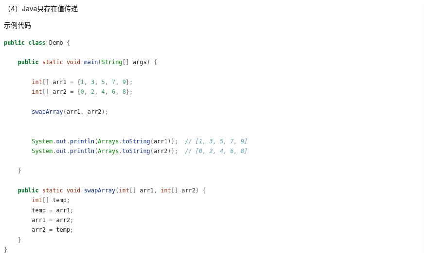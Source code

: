 
（4）Java只存在值传递



示例代码



```java
public class Demo {

    public static void main(String[] args) {

        int[] arr1 = {1, 3, 5, 7, 9};
        int[] arr2 = {0, 2, 4, 6, 8};

        swapArray(arr1, arr2);


        System.out.println(Arrays.toString(arr1));  // [1, 3, 5, 7, 9]
        System.out.println(Arrays.toString(arr2));  // [0, 2, 4, 6, 8]

    }

    public static void swapArray(int[] arr1, int[] arr2) {
        int[] temp;
        temp = arr1;
        arr1 = arr2;
        arr2 = temp;
    }
}
```

## 
